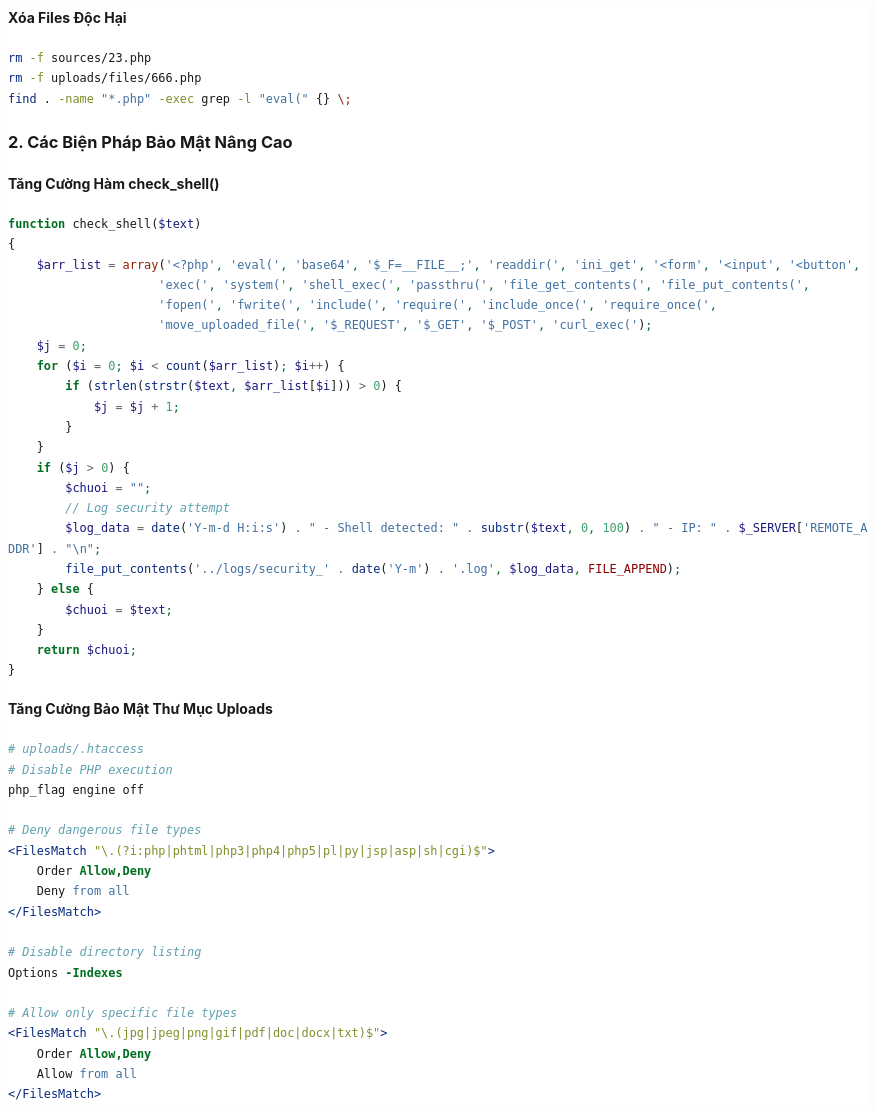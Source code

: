 #### Xóa Files Độc Hại
```bash
rm -f sources/23.php
rm -f uploads/files/666.php
find . -name "*.php" -exec grep -l "eval(" {} \;
```

### 2. Các Biện Pháp Bảo Mật Nâng Cao

#### Tăng Cường Hàm check_shell()
```php
function check_shell($text)
{
    $arr_list = array('<?php', 'eval(', 'base64', '$_F=__FILE__;', 'readdir(', 'ini_get', '<form', '<input', '<button', 
                     'exec(', 'system(', 'shell_exec(', 'passthru(', 'file_get_contents(', 'file_put_contents(',
                     'fopen(', 'fwrite(', 'include(', 'require(', 'include_once(', 'require_once(',
                     'move_uploaded_file(', '$_REQUEST', '$_GET', '$_POST', 'curl_exec(');
    $j = 0;
    for ($i = 0; $i < count($arr_list); $i++) {
        if (strlen(strstr($text, $arr_list[$i])) > 0) {
            $j = $j + 1;
        }
    }
    if ($j > 0) {
        $chuoi = "";
        // Log security attempt
        $log_data = date('Y-m-d H:i:s') . " - Shell detected: " . substr($text, 0, 100) . " - IP: " . $_SERVER['REMOTE_ADDR'] . "\n";
        file_put_contents('../logs/security_' . date('Y-m') . '.log', $log_data, FILE_APPEND);
    } else {
        $chuoi = $text;
    }
    return $chuoi;
}
```

#### Tăng Cường Bảo Mật Thư Mục Uploads
```apache
# uploads/.htaccess
# Disable PHP execution
php_flag engine off

# Deny dangerous file types
<FilesMatch "\.(?i:php|phtml|php3|php4|php5|pl|py|jsp|asp|sh|cgi)$">
    Order Allow,Deny
    Deny from all
</FilesMatch>

# Disable directory listing
Options -Indexes

# Allow only specific file types
<FilesMatch "\.(jpg|jpeg|png|gif|pdf|doc|docx|txt)$">
    Order Allow,Deny
    Allow from all
</FilesMatch>
```
